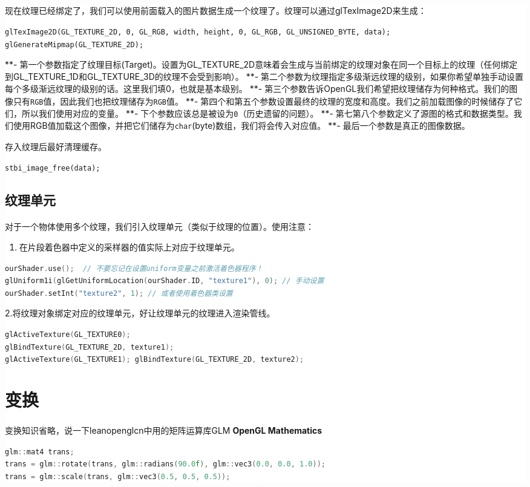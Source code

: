 现在纹理已经绑定了，我们可以使用前面载入的图片数据生成一个纹理了。纹理可以通过glTexImage2D来生成：

```
glTexImage2D(GL_TEXTURE_2D, 0, GL_RGB, width, height, 0, GL_RGB, GL_UNSIGNED_BYTE, data);
glGenerateMipmap(GL_TEXTURE_2D);
```


**-   第一个参数指定了纹理目标(Target)。设置为GL_TEXTURE_2D意味着会生成与当前绑定的纹理对象在同一个目标上的纹理（任何绑定到GL_TEXTURE_1D和GL_TEXTURE_3D的纹理不会受到影响）。
**-   第二个参数为纹理指定多级渐远纹理的级别，如果你希望单独手动设置每个多级渐远纹理的级别的话。这里我们填0，也就是基本级别。
**-   第三个参数告诉OpenGL我们希望把纹理储存为何种格式。我们的图像只有`RGB`值，因此我们也把纹理储存为`RGB`值。
**-   第四个和第五个参数设置最终的纹理的宽度和高度。我们之前加载图像的时候储存了它们，所以我们使用对应的变量。
**-   下个参数应该总是被设为`0`（历史遗留的问题）。
**-   第七第八个参数定义了源图的格式和数据类型。我们使用RGB值加载这个图像，并把它们储存为`char`(byte)数组，我们将会传入对应值。
**-   最后一个参数是真正的图像数据。


存入纹理后最好清理缓存。


```
stbi_image_free(data);
```



## 纹理单元

对于一个物体使用多个纹理，我们引入纹理单元（类似于纹理的位置）。使用注意：
1. 在片段着色器中定义的采样器的值实际上对应于纹理单元。

```cpp
ourShader.use();  // 不要忘记在设置uniform变量之前激活着色器程序！ 
glUniform1i(glGetUniformLocation(ourShader.ID, "texture1"), 0); // 手动设置 
ourShader.setInt("texture2", 1); // 或者使用着色器类设置
```
2.将纹理对象绑定对应的纹理单元，好让纹理单元的纹理进入渲染管线。
```cpp
glActiveTexture(GL_TEXTURE0); 
glBindTexture(GL_TEXTURE_2D, texture1);
glActiveTexture(GL_TEXTURE1); glBindTexture(GL_TEXTURE_2D, texture2);
```




# 变换


变换知识省略，说一下leanopenglcn中用的矩阵运算库GLM 
 **OpenGL Mathematics**




```cpp
glm::mat4 trans;
trans = glm::rotate(trans, glm::radians(90.0f), glm::vec3(0.0, 0.0, 1.0));
trans = glm::scale(trans, glm::vec3(0.5, 0.5, 0.5));
```
